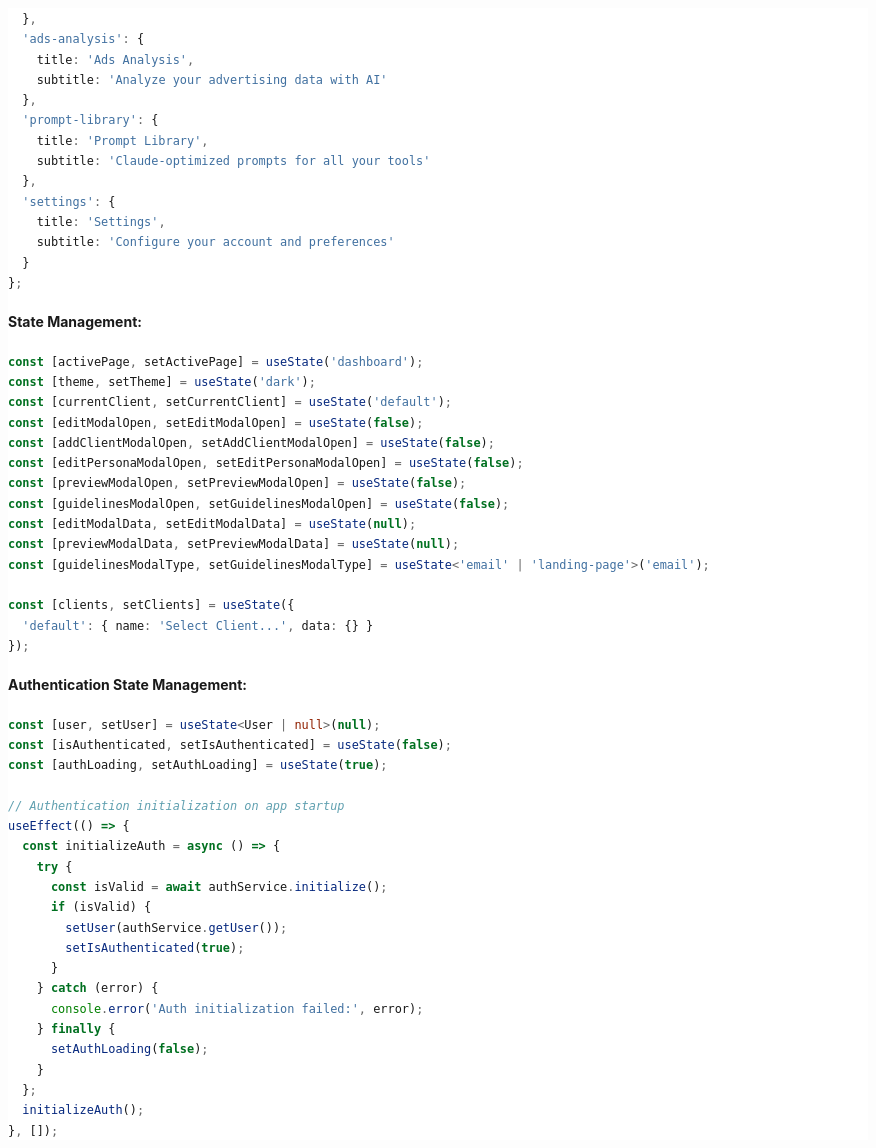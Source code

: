 ```typescript
  },
  'ads-analysis': {
    title: 'Ads Analysis',
    subtitle: 'Analyze your advertising data with AI'
  },
  'prompt-library': {
    title: 'Prompt Library',
    subtitle: 'Claude-optimized prompts for all your tools'
  },
  'settings': {
    title: 'Settings',
    subtitle: 'Configure your account and preferences'
  }
};
```

#### State Management:
```typescript
const [activePage, setActivePage] = useState('dashboard');
const [theme, setTheme] = useState('dark');
const [currentClient, setCurrentClient] = useState('default');
const [editModalOpen, setEditModalOpen] = useState(false);
const [addClientModalOpen, setAddClientModalOpen] = useState(false);
const [editPersonaModalOpen, setEditPersonaModalOpen] = useState(false);
const [previewModalOpen, setPreviewModalOpen] = useState(false);
const [guidelinesModalOpen, setGuidelinesModalOpen] = useState(false);
const [editModalData, setEditModalData] = useState(null);
const [previewModalData, setPreviewModalData] = useState(null);
const [guidelinesModalType, setGuidelinesModalType] = useState<'email' | 'landing-page'>('email');

const [clients, setClients] = useState({
  'default': { name: 'Select Client...', data: {} }
});
```

#### Authentication State Management:
```typescript
const [user, setUser] = useState<User | null>(null);
const [isAuthenticated, setIsAuthenticated] = useState(false);
const [authLoading, setAuthLoading] = useState(true);

// Authentication initialization on app startup
useEffect(() => {
  const initializeAuth = async () => {
    try {
      const isValid = await authService.initialize();
      if (isValid) {
        setUser(authService.getUser());
        setIsAuthenticated(true);
      }
    } catch (error) {
      console.error('Auth initialization failed:', error);
    } finally {
      setAuthLoading(false);
    }
  };
  initializeAuth();
}, []);
```


  [filename: string]: string;
